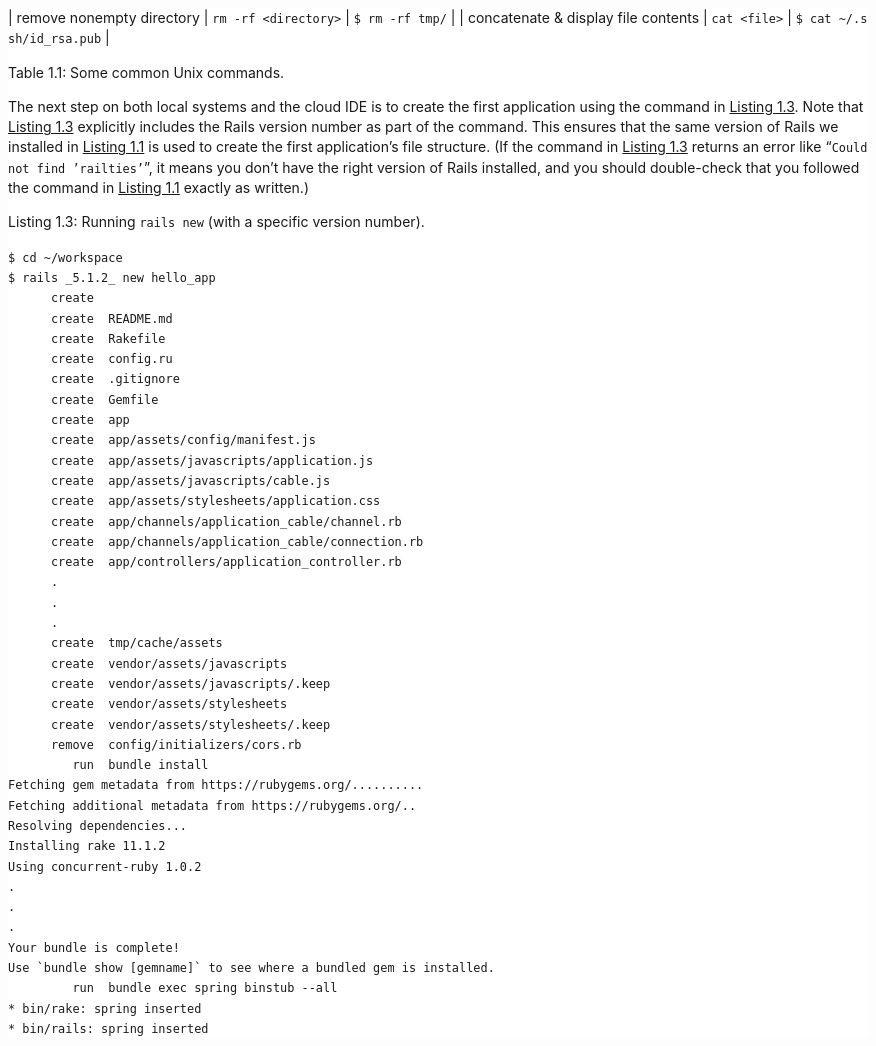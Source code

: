 | remove nonempty directory           | `rm -rf <directory>`   | `$ rm -rf tmp/`           |
| concatenate & display file contents | `cat <file>`           | `$ cat ~/.ssh/id_rsa.pub` |

Table 1.1: Some common Unix commands.

The next step on both local systems and the cloud IDE is to create the first application using the command in [Listing 1.3](https://www.railstutorial.org/book/beginning#code-rails_command). Note that [Listing 1.3](https://www.railstutorial.org/book/beginning#code-rails_command) explicitly includes the Rails version number as part of the command. This ensures that the same version of Rails we installed in [Listing 1.1](https://www.railstutorial.org/book/beginning#code-installing_rails) is used to create the first application’s file structure. (If the command in [Listing 1.3](https://www.railstutorial.org/book/beginning#code-rails_command) returns an error like “`Could not find ’railties’`”, it means you don’t have the right version of Rails installed, and you should double-check that you followed the command in [Listing 1.1](https://www.railstutorial.org/book/beginning#code-installing_rails) exactly as written.)

Listing 1.3: Running `rails new` (with a specific version number).

```
$ cd ~/workspace
$ rails _5.1.2_ new hello_app
      create
      create  README.md
      create  Rakefile
      create  config.ru
      create  .gitignore
      create  Gemfile
      create  app
      create  app/assets/config/manifest.js
      create  app/assets/javascripts/application.js
      create  app/assets/javascripts/cable.js
      create  app/assets/stylesheets/application.css
      create  app/channels/application_cable/channel.rb
      create  app/channels/application_cable/connection.rb
      create  app/controllers/application_controller.rb
      .
      .
      .
      create  tmp/cache/assets
      create  vendor/assets/javascripts
      create  vendor/assets/javascripts/.keep
      create  vendor/assets/stylesheets
      create  vendor/assets/stylesheets/.keep
      remove  config/initializers/cors.rb
         run  bundle install
Fetching gem metadata from https://rubygems.org/..........
Fetching additional metadata from https://rubygems.org/..
Resolving dependencies...
Installing rake 11.1.2
Using concurrent-ruby 1.0.2
.
.
.
Your bundle is complete!
Use `bundle show [gemname]` to see where a bundled gem is installed.
         run  bundle exec spring binstub --all
* bin/rake: spring inserted
* bin/rails: spring inserted

```
